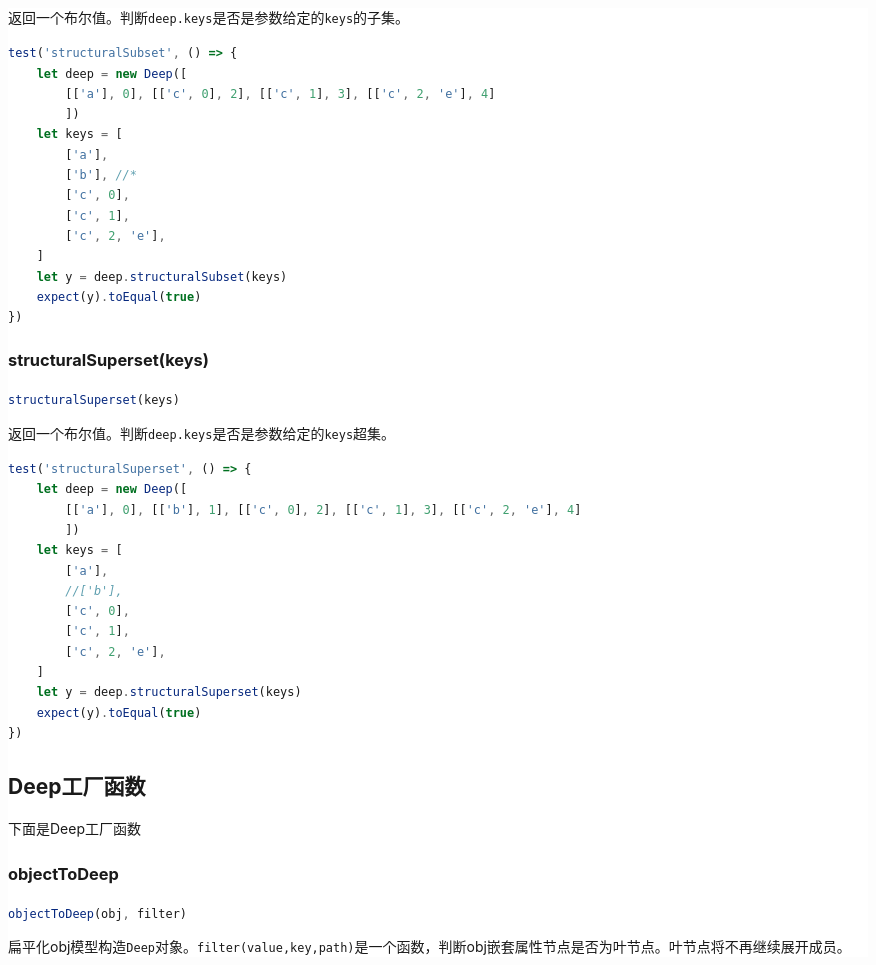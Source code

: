 返回一个布尔值。判断`deep.keys`是否是参数给定的`keys`的子集。

```js
test('structuralSubset', () => {
    let deep = new Deep([
        [['a'], 0], [['c', 0], 2], [['c', 1], 3], [['c', 2, 'e'], 4]
        ])
    let keys = [
        ['a'],
        ['b'], //*
        ['c', 0],
        ['c', 1],
        ['c', 2, 'e'],
    ]
    let y = deep.structuralSubset(keys)
    expect(y).toEqual(true)
})
```

### structuralSuperset(keys)

```js
structuralSuperset(keys)
```

返回一个布尔值。判断`deep.keys`是否是参数给定的`keys`超集。

```js
test('structuralSuperset', () => {
    let deep = new Deep([
        [['a'], 0], [['b'], 1], [['c', 0], 2], [['c', 1], 3], [['c', 2, 'e'], 4]
        ])
    let keys = [
        ['a'],
        //['b'],
        ['c', 0],
        ['c', 1],
        ['c', 2, 'e'],
    ]
    let y = deep.structuralSuperset(keys)
    expect(y).toEqual(true)
})
```

## Deep工厂函数

下面是Deep工厂函数

### objectToDeep

```js
objectToDeep(obj, filter)
```

扁平化obj模型构造`Deep`对象。`filter(value,key,path)`是一个函数，判断obj嵌套属性节点是否为叶节点。叶节点将不再继续展开成员。
